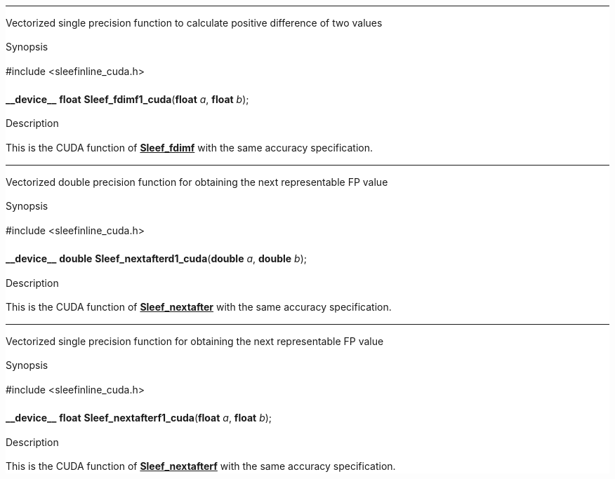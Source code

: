 <hr/>
<p class="funcname">Vectorized single precision function to calculate positive difference of two values</p>

<p class="header">Synopsis</p>

<p class="synopsis">
#include &lt;sleefinline_cuda.h&gt;<br/>
<br/>
<b>__device__</b> <b class="type">float</b> <b class="func">Sleef_fdimf1_cuda</b>(<b class="type">float</b> <i class="var">a</i>, <b class="type">float</b> <i class="var">b</i>);<br/>
</p>

<p class="header">Description</p>

<p class="noindent">
This is the CUDA function of <a href="../#Sleef_fdimf"><b class="func">Sleef_fdimf</b></a> with the same accuracy specification.
</p>

<hr/>
<p class="funcname">Vectorized double precision function for obtaining the next representable FP value</p>

<p class="header">Synopsis</p>

<p class="synopsis">
#include &lt;sleefinline_cuda.h&gt;<br/>
<br/>
<b>__device__</b> <b class="type">double</b> <b class="func">Sleef_nextafterd1_cuda</b>(<b class="type">double</b> <i class="var">a</i>, <b class="type">double</b> <i class="var">b</i>);<br/>
</p>

<p class="header">Description</p>

<p class="noindent">
This is the CUDA function of <a href="../#Sleef_nextafter"><b class="func">Sleef_nextafter</b></a> with the same accuracy specification.
</p>

<hr/>
<p class="funcname">Vectorized single precision function for obtaining the next representable FP value</p>

<p class="header">Synopsis</p>

<p class="synopsis">
#include &lt;sleefinline_cuda.h&gt;<br/>
<br/>
<b>__device__</b> <b class="type">float</b> <b class="func">Sleef_nextafterf1_cuda</b>(<b class="type">float</b> <i class="var">a</i>, <b class="type">float</b> <i class="var">b</i>);<br/>
</p>

<p class="header">Description</p>

<p class="noindent">
This is the CUDA function of <a href="../#Sleef_nextafterf"><b class="func">Sleef_nextafterf</b></a> with the same accuracy specification.
</p>
